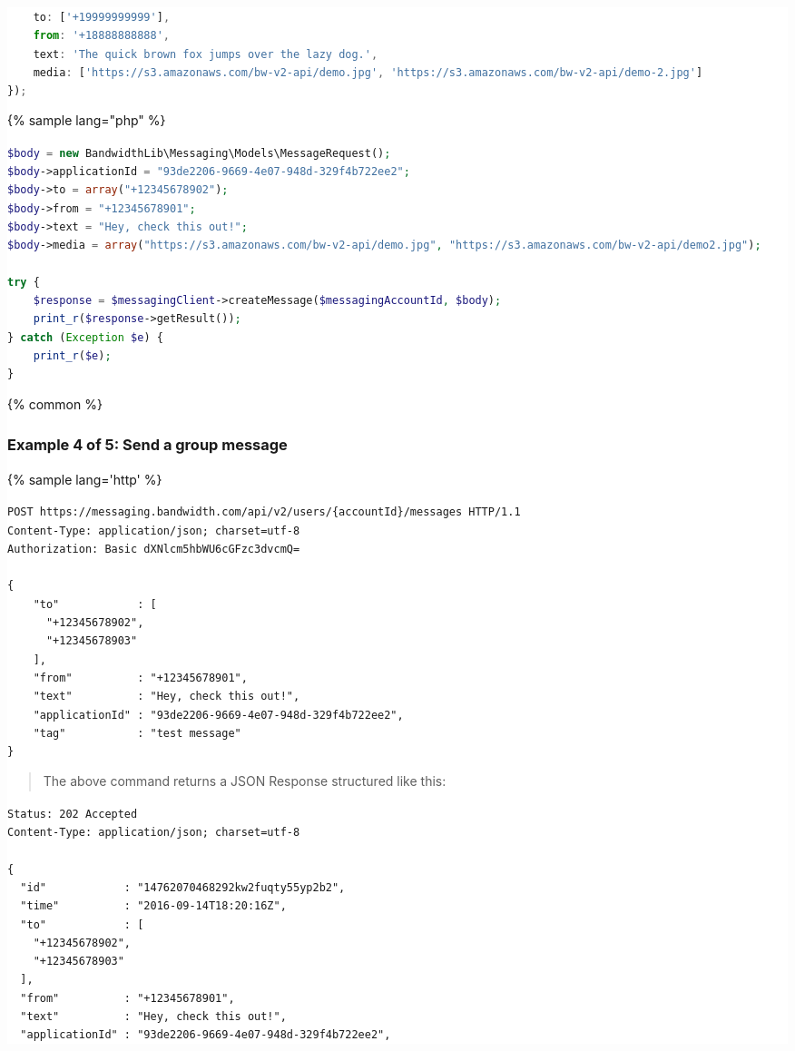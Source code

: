 ```js
    to: ['+19999999999'],
    from: '+18888888888',
    text: 'The quick brown fox jumps over the lazy dog.',
    media: ['https://s3.amazonaws.com/bw-v2-api/demo.jpg', 'https://s3.amazonaws.com/bw-v2-api/demo-2.jpg']
});
```

{% sample lang="php" %}

```php
$body = new BandwidthLib\Messaging\Models\MessageRequest();
$body->applicationId = "93de2206-9669-4e07-948d-329f4b722ee2";
$body->to = array("+12345678902");
$body->from = "+12345678901";
$body->text = "Hey, check this out!";
$body->media = array("https://s3.amazonaws.com/bw-v2-api/demo.jpg", "https://s3.amazonaws.com/bw-v2-api/demo2.jpg");

try {
    $response = $messagingClient->createMessage($messagingAccountId, $body);
    print_r($response->getResult());
} catch (Exception $e) {
    print_r($e);
}
```

{% common %}

### Example 4 of 5: Send a group message

{% sample lang='http' %}

```http
POST https://messaging.bandwidth.com/api/v2/users/{accountId}/messages HTTP/1.1
Content-Type: application/json; charset=utf-8
Authorization: Basic dXNlcm5hbWU6cGFzc3dvcmQ=

{
    "to"            : [
      "+12345678902",
      "+12345678903"
    ],
    "from"          : "+12345678901",
    "text"          : "Hey, check this out!",
    "applicationId" : "93de2206-9669-4e07-948d-329f4b722ee2",
    "tag"           : "test message"
}

```

> The above command returns a JSON Response structured like this:

```http
Status: 202 Accepted
Content-Type: application/json; charset=utf-8

{
  "id"            : "14762070468292kw2fuqty55yp2b2",
  "time"          : "2016-09-14T18:20:16Z",
  "to"            : [
    "+12345678902",
    "+12345678903"
  ],
  "from"          : "+12345678901",
  "text"          : "Hey, check this out!",
  "applicationId" : "93de2206-9669-4e07-948d-329f4b722ee2",
```